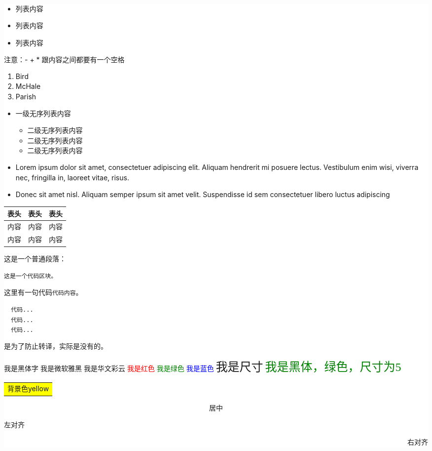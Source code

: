 - 列表内容

- 列表内容

- 列表内容

注意：- + * 跟内容之间都要有一个空格

1. Bird
1. McHale
1. Parish

- 一级无序列表内容

  - 二级无序列表内容
  - 二级无序列表内容
  - 二级无序列表内容  

- Lorem ipsum dolor sit amet, consectetuer adipiscing elit.
    Aliquam hendrerit mi posuere lectus. Vestibulum enim wisi,
    viverra nec, fringilla in, laoreet vitae, risus.
- Donec sit amet nisl. Aliquam semper ipsum sit amet velit.
    Suspendisse id sem consectetuer libero luctus adipiscing

表头|表头|表头
---|:--:|---:
内容|内容|内容
内容|内容|内容

这是一个普通段落：

    这是一个代码区块。

这里有一句代码`代码内容`。

```
  代码...
  代码...
  代码...
```

是为了防止转译，实际是没有的。

<font face="黑体">我是黑体字</font>
<font face="微软雅黑">我是微软雅黑</font>
<font face="STCAIYUN">我是华文彩云</font>
<font color=red>我是红色</font>
<font color=#008000>我是绿色</font>
<font color=Blue>我是蓝色</font>
<font size=5>我是尺寸</font>
<font face="黑体" color=green size=5>我是黑体，绿色，尺寸为5</font>

<table><tr><td bgcolor=yellow>背景色yellow</td></tr></table>  
  

<center>居中</center>
<p align="left">左对齐</p>
<p align="right">右对齐</p>  

